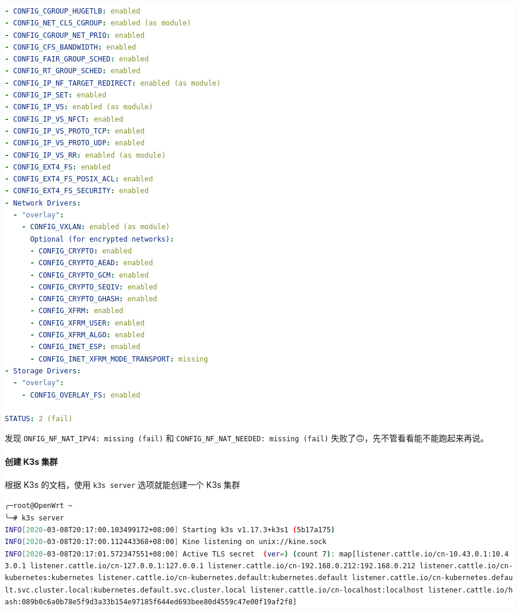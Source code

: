 ```yaml
- CONFIG_CGROUP_HUGETLB: enabled
- CONFIG_NET_CLS_CGROUP: enabled (as module)
- CONFIG_CGROUP_NET_PRIO: enabled
- CONFIG_CFS_BANDWIDTH: enabled
- CONFIG_FAIR_GROUP_SCHED: enabled
- CONFIG_RT_GROUP_SCHED: enabled
- CONFIG_IP_NF_TARGET_REDIRECT: enabled (as module)
- CONFIG_IP_SET: enabled
- CONFIG_IP_VS: enabled (as module)
- CONFIG_IP_VS_NFCT: enabled
- CONFIG_IP_VS_PROTO_TCP: enabled
- CONFIG_IP_VS_PROTO_UDP: enabled
- CONFIG_IP_VS_RR: enabled (as module)
- CONFIG_EXT4_FS: enabled
- CONFIG_EXT4_FS_POSIX_ACL: enabled
- CONFIG_EXT4_FS_SECURITY: enabled
- Network Drivers:
  - "overlay":
    - CONFIG_VXLAN: enabled (as module)
      Optional (for encrypted networks):
      - CONFIG_CRYPTO: enabled
      - CONFIG_CRYPTO_AEAD: enabled
      - CONFIG_CRYPTO_GCM: enabled
      - CONFIG_CRYPTO_SEQIV: enabled
      - CONFIG_CRYPTO_GHASH: enabled
      - CONFIG_XFRM: enabled
      - CONFIG_XFRM_USER: enabled
      - CONFIG_XFRM_ALGO: enabled
      - CONFIG_INET_ESP: enabled
      - CONFIG_INET_XFRM_MODE_TRANSPORT: missing
- Storage Drivers:
  - "overlay":
    - CONFIG_OVERLAY_FS: enabled

STATUS: 2 (fail)

```

发现 `ONFIG_NF_NAT_IPV4: missing (fail)` 和 `CONFIG_NF_NAT_NEEDED: missing (fail)` 失败了🙃，先不管看看能不能跑起来再说。

#### 创建 K3s 集群

根据 K3s 的文档，使用 `k3s server`  选项就能创建一个 K3s 集群

```bash
╭─root@OpenWrt ~
╰─# k3s server
INFO[2020-03-08T20:17:00.103499172+08:00] Starting k3s v1.17.3+k3s1 (5b17a175)
INFO[2020-03-08T20:17:00.112443368+08:00] Kine listening on unix://kine.sock
INFO[2020-03-08T20:17:01.572347551+08:00] Active TLS secret  (ver=) (count 7): map[listener.cattle.io/cn-10.43.0.1:10.43.0.1 listener.cattle.io/cn-127.0.0.1:127.0.0.1 listener.cattle.io/cn-192.168.0.212:192.168.0.212 listener.cattle.io/cn-kubernetes:kubernetes listener.cattle.io/cn-kubernetes.default:kubernetes.default listener.cattle.io/cn-kubernetes.default.svc.cluster.local:kubernetes.default.svc.cluster.local listener.cattle.io/cn-localhost:localhost listener.cattle.io/hash:089b0c6a0b78e5f9d3a33b154e97185f644ed693bee80d4559c47e00f19af2f8]
```